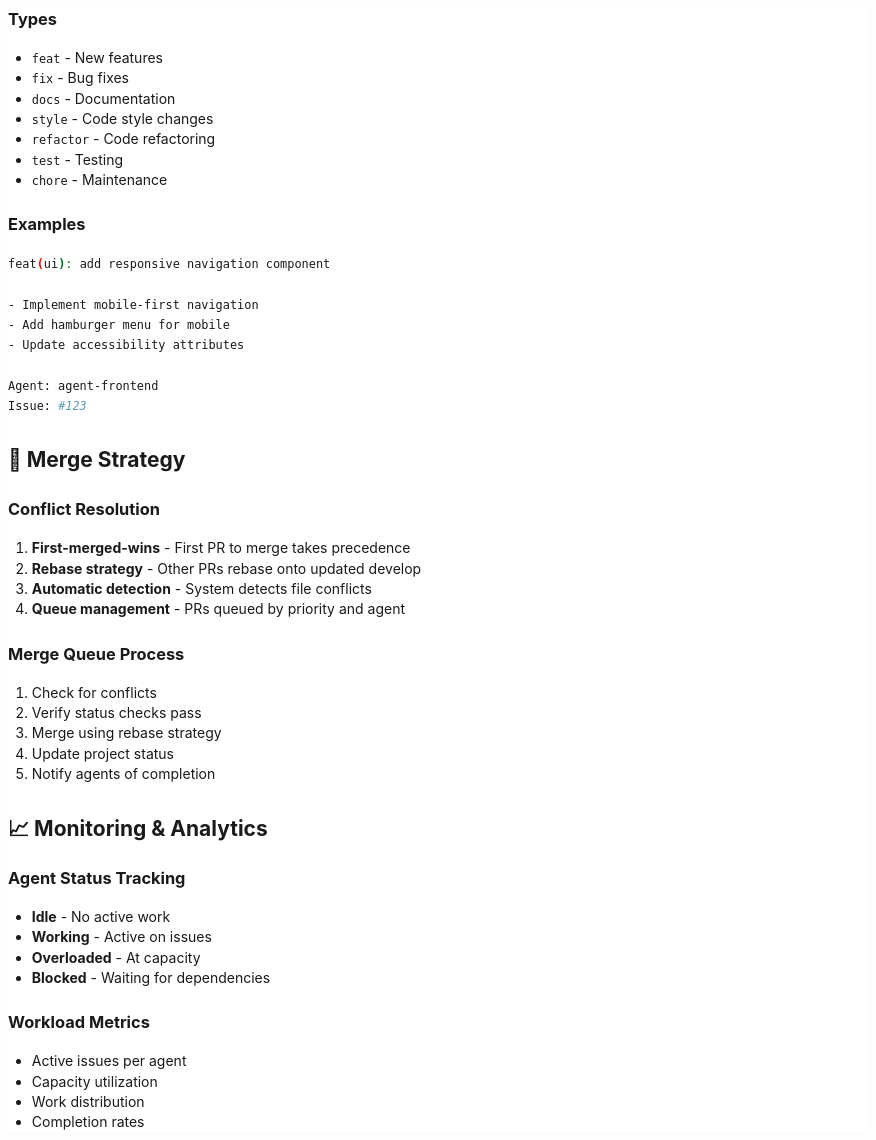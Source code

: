 ### **Types**
- `feat` - New features
- `fix` - Bug fixes
- `docs` - Documentation
- `style` - Code style changes
- `refactor` - Code refactoring
- `test` - Testing
- `chore` - Maintenance

### **Examples**
```bash
feat(ui): add responsive navigation component

- Implement mobile-first navigation
- Add hamburger menu for mobile
- Update accessibility attributes

Agent: agent-frontend
Issue: #123
```

## 🔄 **Merge Strategy**

### **Conflict Resolution**
1. **First-merged-wins** - First PR to merge takes precedence
2. **Rebase strategy** - Other PRs rebase onto updated develop
3. **Automatic detection** - System detects file conflicts
4. **Queue management** - PRs queued by priority and agent

### **Merge Queue Process**
1. Check for conflicts
2. Verify status checks pass
3. Merge using rebase strategy
4. Update project status
5. Notify agents of completion

## 📈 **Monitoring & Analytics**

### **Agent Status Tracking**
- **Idle** - No active work
- **Working** - Active on issues
- **Overloaded** - At capacity
- **Blocked** - Waiting for dependencies

### **Workload Metrics**
- Active issues per agent
- Capacity utilization
- Work distribution
- Completion rates
